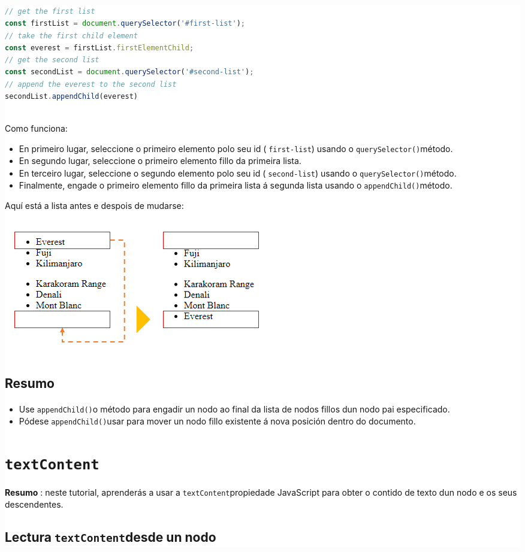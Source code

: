 ```js
// get the first list
const firstList = document.querySelector('#first-list');
// take the first child element
const everest = firstList.firstElementChild;
// get the second list
const secondList = document.querySelector('#second-list');
// append the everest to the second list
secondList.appendChild(everest)
 
```

 Como funciona:

- En primeiro lugar, seleccione o primeiro elemento polo seu id ( `first-list`) usando o `querySelector()`método.
- En segundo lugar, seleccione o primeiro elemento fillo da primeira lista.
- En terceiro lugar, seleccione o segundo elemento polo seu id ( `second-list`) usando o `querySelector()`método.
- Finalmente, engade o primeiro elemento fillo da primeira lista á segunda lista usando o `appendChild()`método.

Aquí está a lista antes e despois de mudarse:

![JavaScript appendChild](./assets/JavaScript-appendChild-1701539483211-14.png)

## Resumo

- Use `appendChild()`o método para engadir un nodo ao final da lista de nodos fillos dun nodo pai especificado.
- Pódese `appendChild()`usar para mover un nodo fillo existente á nova posición dentro do documento.

# `textContent`

**Resumo** : neste tutorial, aprenderás a usar a `textContent`propiedade JavaScript para obter o contido de texto dun nodo e os seus descendentes.

## Lectura `textContent`desde un nodo
